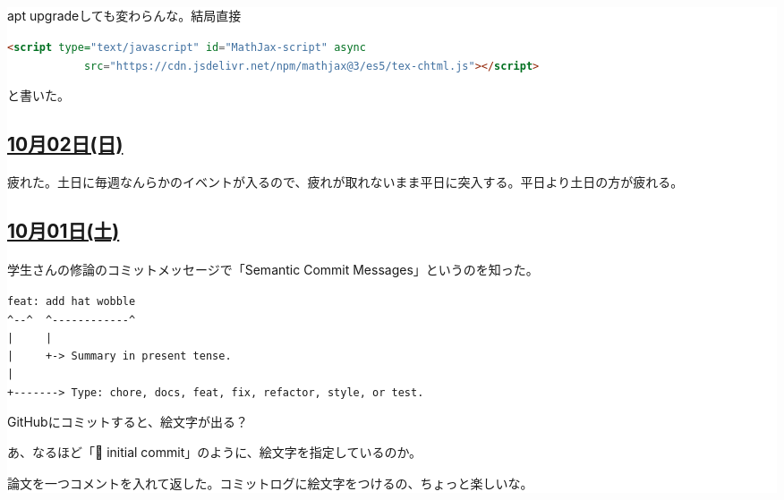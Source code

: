 apt upgradeしても変わらんな。結局直接

```html
<script type="text/javascript" id="MathJax-script" async
            src="https://cdn.jsdelivr.net/npm/mathjax@3/es5/tex-chtml.js"></script>
```

と書いた。

## [10月02日(日)](#02) <a id="02"></a>

疲れた。土日に毎週なんらかのイベントが入るので、疲れが取れないまま平日に突入する。平日より土日の方が疲れる。

## [10月01日(土)](#01) <a id="01"></a>

学生さんの修論のコミットメッセージで「Semantic Commit Messages」というのを知った。

```txt
feat: add hat wobble
^--^  ^------------^
|     |
|     +-> Summary in present tense.
|
+-------> Type: chore, docs, feat, fix, refactor, style, or test.
```

GitHubにコミットすると、絵文字が出る？

あ、なるほど「:tada: initial commit」のように、絵文字を指定しているのか。

論文を一つコメントを入れて返した。コミットログに絵文字をつけるの、ちょっと楽しいな。

